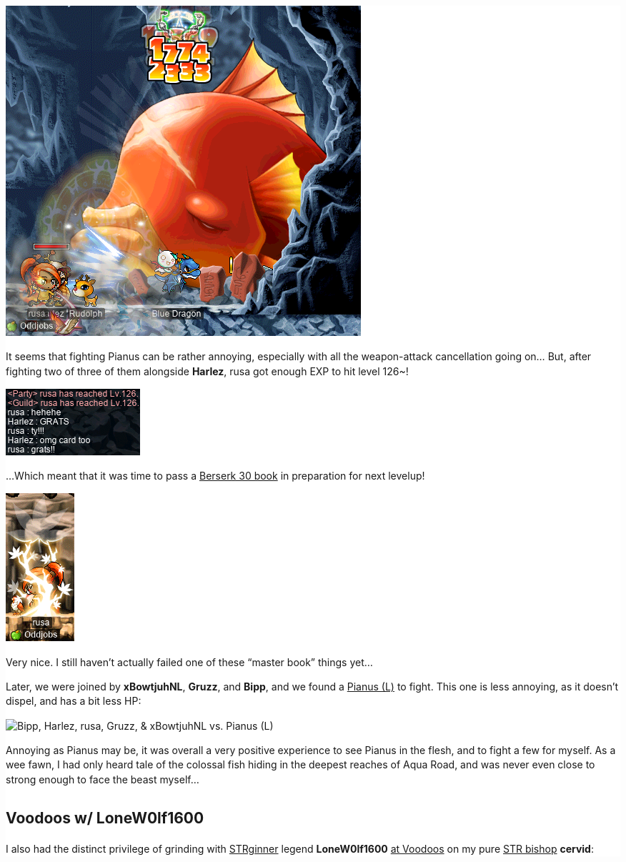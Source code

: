 ![rusa & Harlez vs. Pianus (R)](rusa-and-harlez-vs-pianus-r.webp
"rusa & Harlez vs. Pianus (R)")

It seems that fighting Pianus can be rather annoying, especially with all the
weapon-attack cancellation going on… But, after fighting two of three of them
alongside **Harlez**, rusa got enough EXP to hit level 126~!

![rusa hits level 126~](rusa-126.webp "rusa hits level 126~")

…Which meant that it was time to pass a [Berserk 30
book](https://maplelegends.com/lib/use?id=2290023) in preparation for next
levelup!

![rusa passes Berserk 30](rusa-berserk-30.webp "rusa passes Berserk 30")

Very nice. I still haven’t actually failed one of these “master book” things
yet…

Later, we were joined by **xBowtjuhNL**, **Gruzz**, and **Bipp**, and we found
a [Pianus (L)](https://maplelegends.com/lib/monster?id=8520000) to fight. This
one is less annoying, as it doesn’t dispel, and has a bit less HP:

![Bipp, Harlez, rusa, Gruzz, & xBowtjuhNL vs. Pianus
(L)](bipp-harlez-rusa-gruzz-and-xbowtjuhnl-vs-pianus-l.webp
"Bipp, Harlez, rusa, Gruzz, & xBowtjuhNL vs. Pianus (L)")

Annoying as Pianus may be, it was overall a very positive experience to see
Pianus in the flesh, and to fight a few for myself. As a wee fawn, I had only
heard tale of the colossal fish hiding in the deepest reaches of Aqua Road, and
was never even close to strong enough to face the beast myself…

## Voodoos w/ LoneW0lf1600

I also had the distinct privilege of grinding with
[STRginner](https://oddjobs.codeberg.page/odd-jobs.html#str-beginner) legend
**LoneW0lf1600** [at Voodoos](https://maplelegends.com/lib/map?id=682000501) on
my pure [STR bishop](https://oddjobs.codeberg.page/odd-jobs.html#str-mage)
**cervid**:
